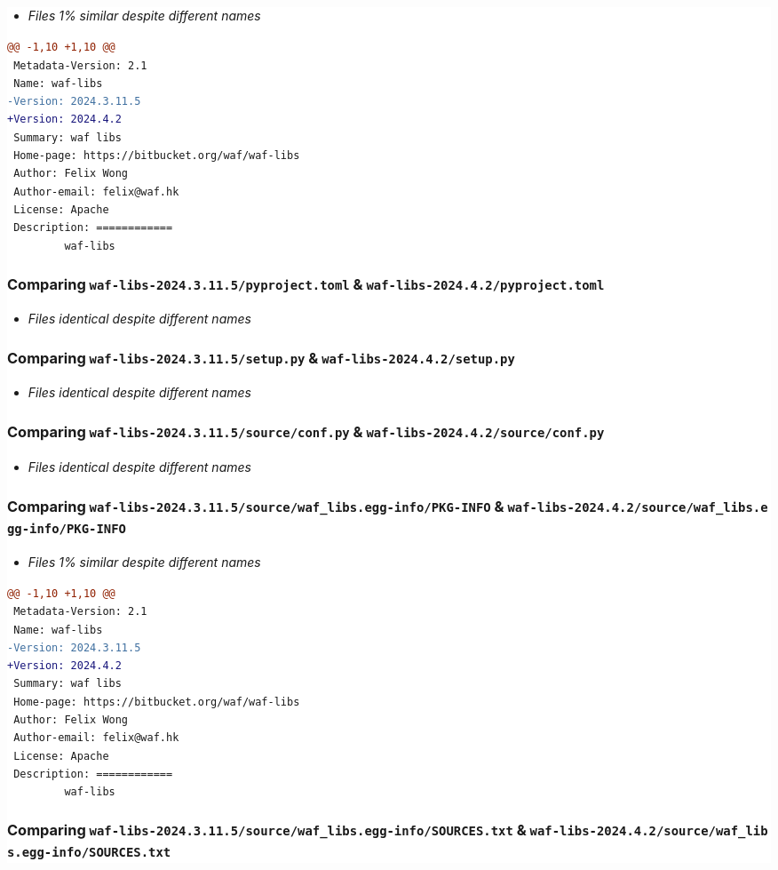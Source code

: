  * *Files 1% similar despite different names*

```diff
@@ -1,10 +1,10 @@
 Metadata-Version: 2.1
 Name: waf-libs
-Version: 2024.3.11.5
+Version: 2024.4.2
 Summary: waf libs
 Home-page: https://bitbucket.org/waf/waf-libs
 Author: Felix Wong
 Author-email: felix@waf.hk
 License: Apache
 Description: ============
         waf-libs
```

### Comparing `waf-libs-2024.3.11.5/pyproject.toml` & `waf-libs-2024.4.2/pyproject.toml`

 * *Files identical despite different names*

### Comparing `waf-libs-2024.3.11.5/setup.py` & `waf-libs-2024.4.2/setup.py`

 * *Files identical despite different names*

### Comparing `waf-libs-2024.3.11.5/source/conf.py` & `waf-libs-2024.4.2/source/conf.py`

 * *Files identical despite different names*

### Comparing `waf-libs-2024.3.11.5/source/waf_libs.egg-info/PKG-INFO` & `waf-libs-2024.4.2/source/waf_libs.egg-info/PKG-INFO`

 * *Files 1% similar despite different names*

```diff
@@ -1,10 +1,10 @@
 Metadata-Version: 2.1
 Name: waf-libs
-Version: 2024.3.11.5
+Version: 2024.4.2
 Summary: waf libs
 Home-page: https://bitbucket.org/waf/waf-libs
 Author: Felix Wong
 Author-email: felix@waf.hk
 License: Apache
 Description: ============
         waf-libs
```

### Comparing `waf-libs-2024.3.11.5/source/waf_libs.egg-info/SOURCES.txt` & `waf-libs-2024.4.2/source/waf_libs.egg-info/SOURCES.txt`
